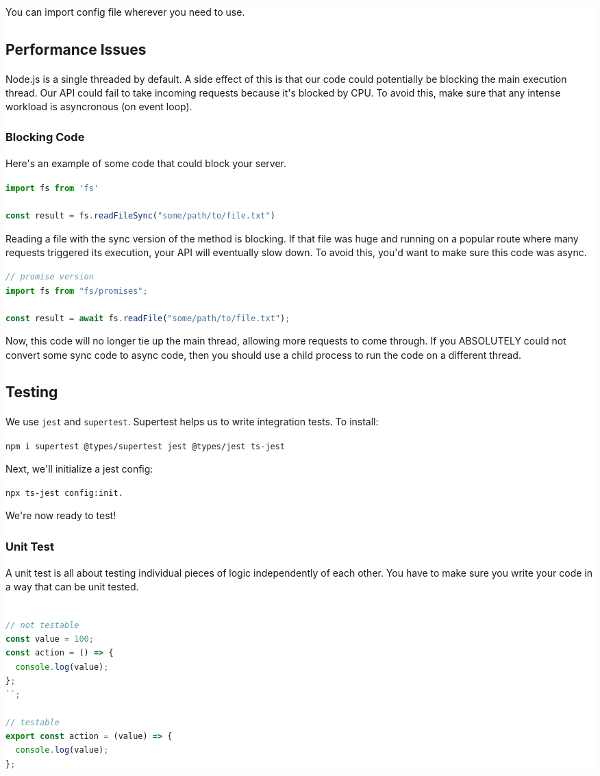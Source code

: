 You can import config file wherever you need to use. 

## Performance Issues

Node.js is a single threaded by default. A side effect of this is that our code could potentially be blocking the main execution thread. Our API could fail to take incoming requests because it's blocked by CPU. To avoid this, make sure that any intense workload is asyncronous (on event loop).

### Blocking Code

Here's an example of some code that could block your server.

```js
import fs from 'fs'

const result = fs.readFileSync("some/path/to/file.txt")
```

Reading a file with the sync version of the method is blocking. If that file was huge and running on a popular route where many requests triggered its execution, your API will eventually slow down. To avoid this, you'd want to make sure this code was async.

```js
// promise version
import fs from "fs/promises";

const result = await fs.readFile("some/path/to/file.txt");
```

Now, this code will no longer tie up the main thread, allowing more requests to come through. If you ABSOLUTELY could not convert some sync code to async code, then you should use a child process to run the code on a different thread.

## Testing

We use `jest` and `supertest`. Supertest helps us to write integration tests. To install:

```
npm i supertest @types/supertest jest @types/jest ts-jest
```

Next, we'll initialize a jest config:

`npx ts-jest config:init.`

We're now ready to test!


### Unit Test

A unit test is all about testing individual pieces of logic independently of each other. You have to make sure you write your code in a way that can be unit tested.

```js

// not testable
const value = 100;
const action = () => {
  console.log(value);
};
``;

// testable
export const action = (value) => {
  console.log(value);
};

```
